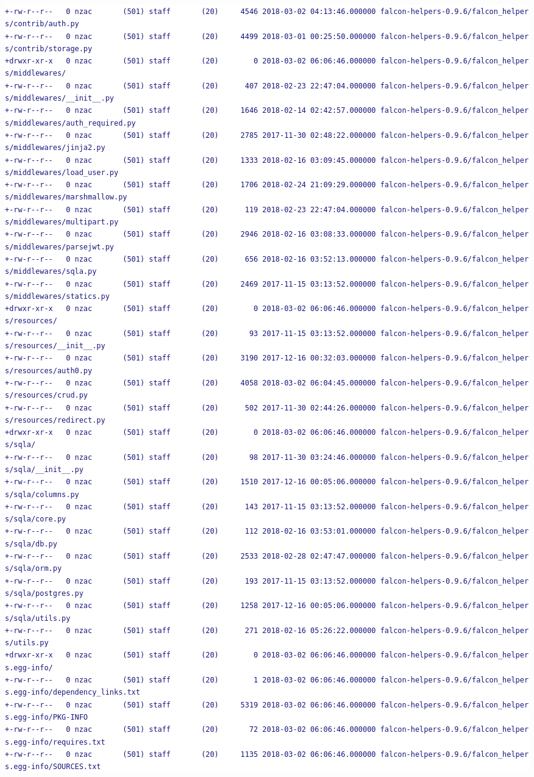 ```diff
+-rw-r--r--   0 nzac       (501) staff       (20)     4546 2018-03-02 04:13:46.000000 falcon-helpers-0.9.6/falcon_helpers/contrib/auth.py
+-rw-r--r--   0 nzac       (501) staff       (20)     4499 2018-03-01 00:25:50.000000 falcon-helpers-0.9.6/falcon_helpers/contrib/storage.py
+drwxr-xr-x   0 nzac       (501) staff       (20)        0 2018-03-02 06:06:46.000000 falcon-helpers-0.9.6/falcon_helpers/middlewares/
+-rw-r--r--   0 nzac       (501) staff       (20)      407 2018-02-23 22:47:04.000000 falcon-helpers-0.9.6/falcon_helpers/middlewares/__init__.py
+-rw-r--r--   0 nzac       (501) staff       (20)     1646 2018-02-14 02:42:57.000000 falcon-helpers-0.9.6/falcon_helpers/middlewares/auth_required.py
+-rw-r--r--   0 nzac       (501) staff       (20)     2785 2017-11-30 02:48:22.000000 falcon-helpers-0.9.6/falcon_helpers/middlewares/jinja2.py
+-rw-r--r--   0 nzac       (501) staff       (20)     1333 2018-02-16 03:09:45.000000 falcon-helpers-0.9.6/falcon_helpers/middlewares/load_user.py
+-rw-r--r--   0 nzac       (501) staff       (20)     1706 2018-02-24 21:09:29.000000 falcon-helpers-0.9.6/falcon_helpers/middlewares/marshmallow.py
+-rw-r--r--   0 nzac       (501) staff       (20)      119 2018-02-23 22:47:04.000000 falcon-helpers-0.9.6/falcon_helpers/middlewares/multipart.py
+-rw-r--r--   0 nzac       (501) staff       (20)     2946 2018-02-16 03:08:33.000000 falcon-helpers-0.9.6/falcon_helpers/middlewares/parsejwt.py
+-rw-r--r--   0 nzac       (501) staff       (20)      656 2018-02-16 03:52:13.000000 falcon-helpers-0.9.6/falcon_helpers/middlewares/sqla.py
+-rw-r--r--   0 nzac       (501) staff       (20)     2469 2017-11-15 03:13:52.000000 falcon-helpers-0.9.6/falcon_helpers/middlewares/statics.py
+drwxr-xr-x   0 nzac       (501) staff       (20)        0 2018-03-02 06:06:46.000000 falcon-helpers-0.9.6/falcon_helpers/resources/
+-rw-r--r--   0 nzac       (501) staff       (20)       93 2017-11-15 03:13:52.000000 falcon-helpers-0.9.6/falcon_helpers/resources/__init__.py
+-rw-r--r--   0 nzac       (501) staff       (20)     3190 2017-12-16 00:32:03.000000 falcon-helpers-0.9.6/falcon_helpers/resources/auth0.py
+-rw-r--r--   0 nzac       (501) staff       (20)     4058 2018-03-02 06:04:45.000000 falcon-helpers-0.9.6/falcon_helpers/resources/crud.py
+-rw-r--r--   0 nzac       (501) staff       (20)      502 2017-11-30 02:44:26.000000 falcon-helpers-0.9.6/falcon_helpers/resources/redirect.py
+drwxr-xr-x   0 nzac       (501) staff       (20)        0 2018-03-02 06:06:46.000000 falcon-helpers-0.9.6/falcon_helpers/sqla/
+-rw-r--r--   0 nzac       (501) staff       (20)       98 2017-11-30 03:24:46.000000 falcon-helpers-0.9.6/falcon_helpers/sqla/__init__.py
+-rw-r--r--   0 nzac       (501) staff       (20)     1510 2017-12-16 00:05:06.000000 falcon-helpers-0.9.6/falcon_helpers/sqla/columns.py
+-rw-r--r--   0 nzac       (501) staff       (20)      143 2017-11-15 03:13:52.000000 falcon-helpers-0.9.6/falcon_helpers/sqla/core.py
+-rw-r--r--   0 nzac       (501) staff       (20)      112 2018-02-16 03:53:01.000000 falcon-helpers-0.9.6/falcon_helpers/sqla/db.py
+-rw-r--r--   0 nzac       (501) staff       (20)     2533 2018-02-28 02:47:47.000000 falcon-helpers-0.9.6/falcon_helpers/sqla/orm.py
+-rw-r--r--   0 nzac       (501) staff       (20)      193 2017-11-15 03:13:52.000000 falcon-helpers-0.9.6/falcon_helpers/sqla/postgres.py
+-rw-r--r--   0 nzac       (501) staff       (20)     1258 2017-12-16 00:05:06.000000 falcon-helpers-0.9.6/falcon_helpers/sqla/utils.py
+-rw-r--r--   0 nzac       (501) staff       (20)      271 2018-02-16 05:26:22.000000 falcon-helpers-0.9.6/falcon_helpers/utils.py
+drwxr-xr-x   0 nzac       (501) staff       (20)        0 2018-03-02 06:06:46.000000 falcon-helpers-0.9.6/falcon_helpers.egg-info/
+-rw-r--r--   0 nzac       (501) staff       (20)        1 2018-03-02 06:06:46.000000 falcon-helpers-0.9.6/falcon_helpers.egg-info/dependency_links.txt
+-rw-r--r--   0 nzac       (501) staff       (20)     5319 2018-03-02 06:06:46.000000 falcon-helpers-0.9.6/falcon_helpers.egg-info/PKG-INFO
+-rw-r--r--   0 nzac       (501) staff       (20)       72 2018-03-02 06:06:46.000000 falcon-helpers-0.9.6/falcon_helpers.egg-info/requires.txt
+-rw-r--r--   0 nzac       (501) staff       (20)     1135 2018-03-02 06:06:46.000000 falcon-helpers-0.9.6/falcon_helpers.egg-info/SOURCES.txt
```